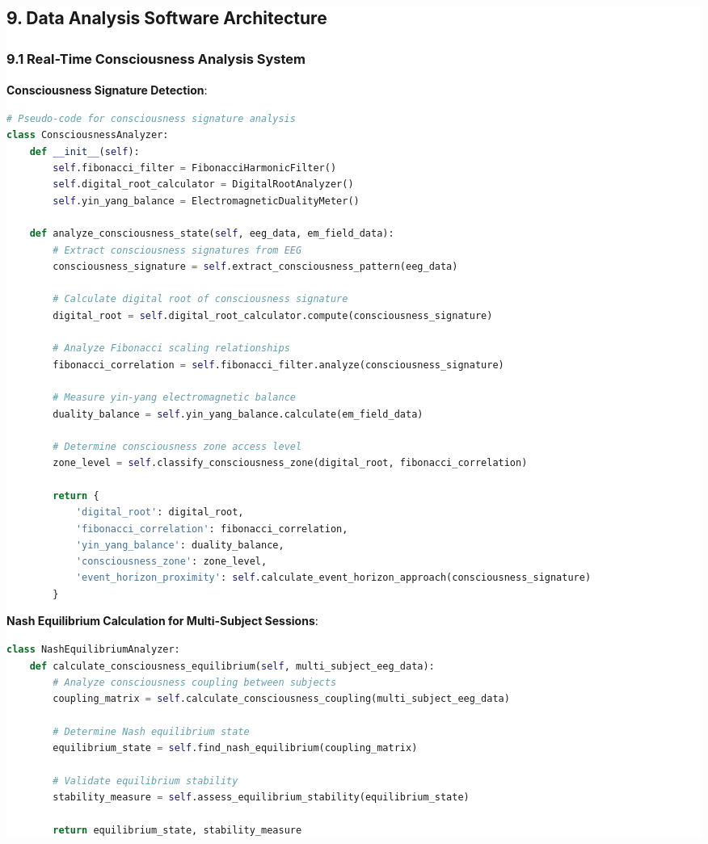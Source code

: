 
## 9. Data Analysis Software Architecture

### 9.1 Real-Time Consciousness Analysis System

**Consciousness Signature Detection**:
```python
# Pseudo-code for consciousness signature analysis
class ConsciousnessAnalyzer:
    def __init__(self):
        self.fibonacci_filter = FibonacciHarmonicFilter()
        self.digital_root_calculator = DigitalRootAnalyzer()
        self.yin_yang_balance = ElectromagneticDualityMeter()
    
    def analyze_consciousness_state(self, eeg_data, em_field_data):
        # Extract consciousness signatures from EEG
        consciousness_signature = self.extract_consciousness_pattern(eeg_data)
        
        # Calculate digital root of consciousness signature
        digital_root = self.digital_root_calculator.compute(consciousness_signature)
        
        # Analyze Fibonacci scaling relationships
        fibonacci_correlation = self.fibonacci_filter.analyze(consciousness_signature)
        
        # Measure yin-yang electromagnetic balance
        duality_balance = self.yin_yang_balance.calculate(em_field_data)
        
        # Determine consciousness zone access level
        zone_level = self.classify_consciousness_zone(digital_root, fibonacci_correlation)
        
        return {
            'digital_root': digital_root,
            'fibonacci_correlation': fibonacci_correlation,
            'yin_yang_balance': duality_balance,
            'consciousness_zone': zone_level,
            'event_horizon_proximity': self.calculate_event_horizon_approach(consciousness_signature)
        }
```

**Nash Equilibrium Calculation for Multi-Subject Sessions**:
```python
class NashEquilibriumAnalyzer:
    def calculate_consciousness_equilibrium(self, multi_subject_eeg_data):
        # Analyze consciousness coupling between subjects
        coupling_matrix = self.calculate_consciousness_coupling(multi_subject_eeg_data)
        
        # Determine Nash equilibrium state
        equilibrium_state = self.find_nash_equilibrium(coupling_matrix)
        
        # Validate equilibrium stability
        stability_measure = self.assess_equilibrium_stability(equilibrium_state)
        
        return equilibrium_state, stability_measure
```
